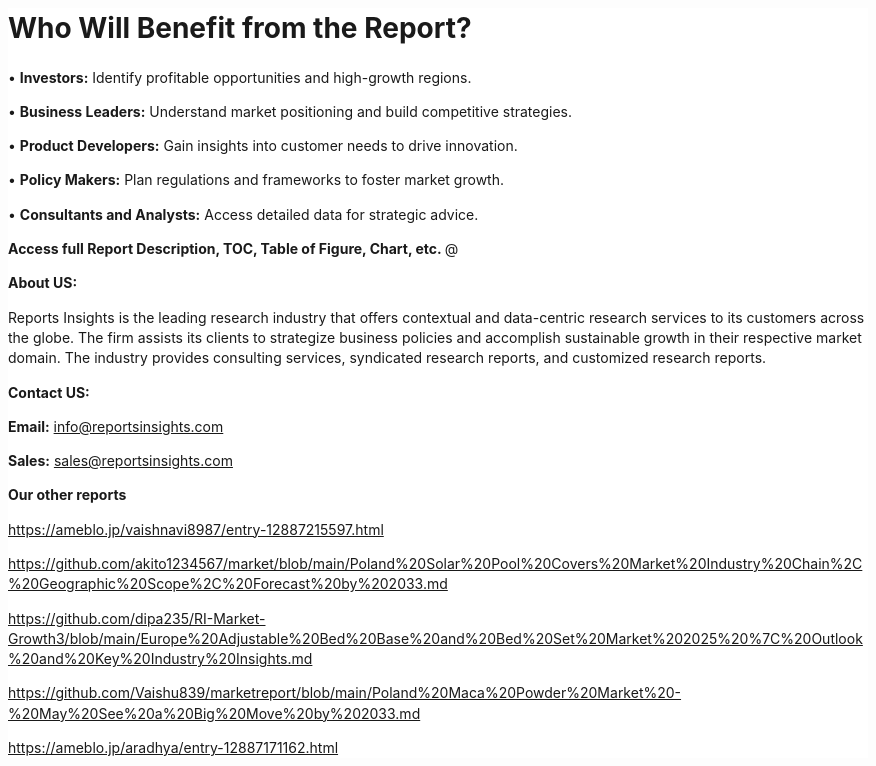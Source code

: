 # <strong>Who Will Benefit from the Report?</strong>

• <strong>Investors:</strong> Identify profitable opportunities and high-growth regions.

• <strong>Business Leaders:</strong> Understand market positioning and build competitive strategies.

• <strong>Product Developers:</strong> Gain insights into customer needs to drive innovation.

• <strong>Policy Makers:</strong> Plan regulations and frameworks to foster market growth.

• <strong>Consultants and Analysts:</strong> Access detailed data for strategic advice.
</ul>
<strong>Access full Report Description, TOC, Table of Figure, Chart, etc. </strong>@  <a href= style=color:#0000ff;></a></font>

<strong><strong>About US</strong>:</strong>

Reports Insights is the leading research industry that offers contextual and data-centric research services to its customers across the globe. The firm assists its clients to strategize business policies and accomplish sustainable growth in their respective market domain. The industry provides consulting services, syndicated research reports, and customized research reports.

<strong>Contact US:</strong>

<p class=""""><b>Email:</b> <a href=mailto:info@reportsinsights.com>info@reportsinsights.com</a></p>
<p class=""""><b>Sales:</b> <a href=mailto:sales@reportsinsights.com>sales@reportsinsights.com</a></p>

<strong>Our other reports</strong>

<a href=https://ameblo.jp/vaishnavi8987/entry-12887215597.html>https://ameblo.jp/vaishnavi8987/entry-12887215597.html</a>

<a href=https://github.com/akito1234567/market/blob/main/Poland%20Solar%20Pool%20Covers%20Market%20Industry%20Chain%2C%20Geographic%20Scope%2C%20Forecast%20by%202033.md>https://github.com/akito1234567/market/blob/main/Poland%20Solar%20Pool%20Covers%20Market%20Industry%20Chain%2C%20Geographic%20Scope%2C%20Forecast%20by%202033.md</a>

<a href=https://github.com/dipa235/RI-Market-Growth3/blob/main/Europe%20Adjustable%20Bed%20Base%20and%20Bed%20Set%20Market%202025%20%7C%20Outlook%20and%20Key%20Industry%20Insights.md>https://github.com/dipa235/RI-Market-Growth3/blob/main/Europe%20Adjustable%20Bed%20Base%20and%20Bed%20Set%20Market%202025%20%7C%20Outlook%20and%20Key%20Industry%20Insights.md</a>

<a href=https://github.com/Vaishu839/marketreport/blob/main/Poland%20Maca%20Powder%20Market%20-%20May%20See%20a%20Big%20Move%20by%202033.md>https://github.com/Vaishu839/marketreport/blob/main/Poland%20Maca%20Powder%20Market%20-%20May%20See%20a%20Big%20Move%20by%202033.md</a>

<a href=https://ameblo.jp/aradhya/entry-12887171162.html>https://ameblo.jp/aradhya/entry-12887171162.html</a>
